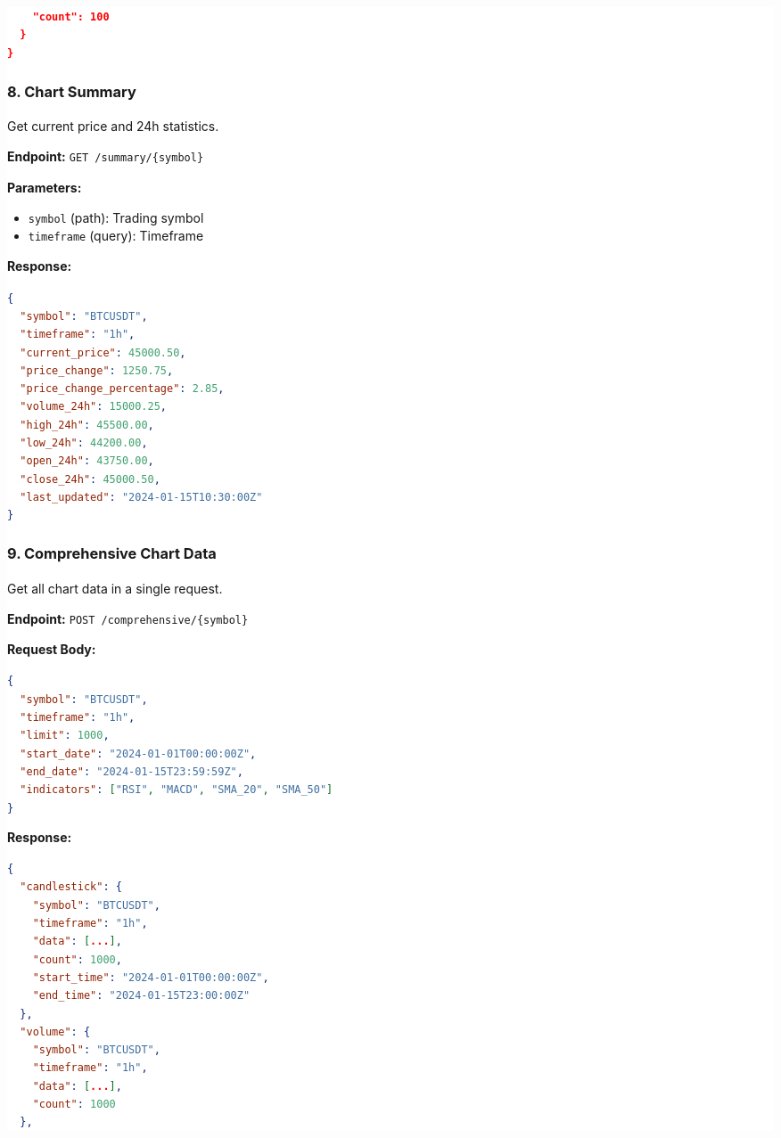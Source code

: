 ```json
    "count": 100
  }
}
```

### 8. Chart Summary

Get current price and 24h statistics.

**Endpoint:** `GET /summary/{symbol}`

**Parameters:**
- `symbol` (path): Trading symbol
- `timeframe` (query): Timeframe

**Response:**
```json
{
  "symbol": "BTCUSDT",
  "timeframe": "1h",
  "current_price": 45000.50,
  "price_change": 1250.75,
  "price_change_percentage": 2.85,
  "volume_24h": 15000.25,
  "high_24h": 45500.00,
  "low_24h": 44200.00,
  "open_24h": 43750.00,
  "close_24h": 45000.50,
  "last_updated": "2024-01-15T10:30:00Z"
}
```

### 9. Comprehensive Chart Data

Get all chart data in a single request.

**Endpoint:** `POST /comprehensive/{symbol}`

**Request Body:**
```json
{
  "symbol": "BTCUSDT",
  "timeframe": "1h",
  "limit": 1000,
  "start_date": "2024-01-01T00:00:00Z",
  "end_date": "2024-01-15T23:59:59Z",
  "indicators": ["RSI", "MACD", "SMA_20", "SMA_50"]
}
```

**Response:**
```json
{
  "candlestick": {
    "symbol": "BTCUSDT",
    "timeframe": "1h",
    "data": [...],
    "count": 1000,
    "start_time": "2024-01-01T00:00:00Z",
    "end_time": "2024-01-15T23:00:00Z"
  },
  "volume": {
    "symbol": "BTCUSDT",
    "timeframe": "1h",
    "data": [...],
    "count": 1000
  },
```